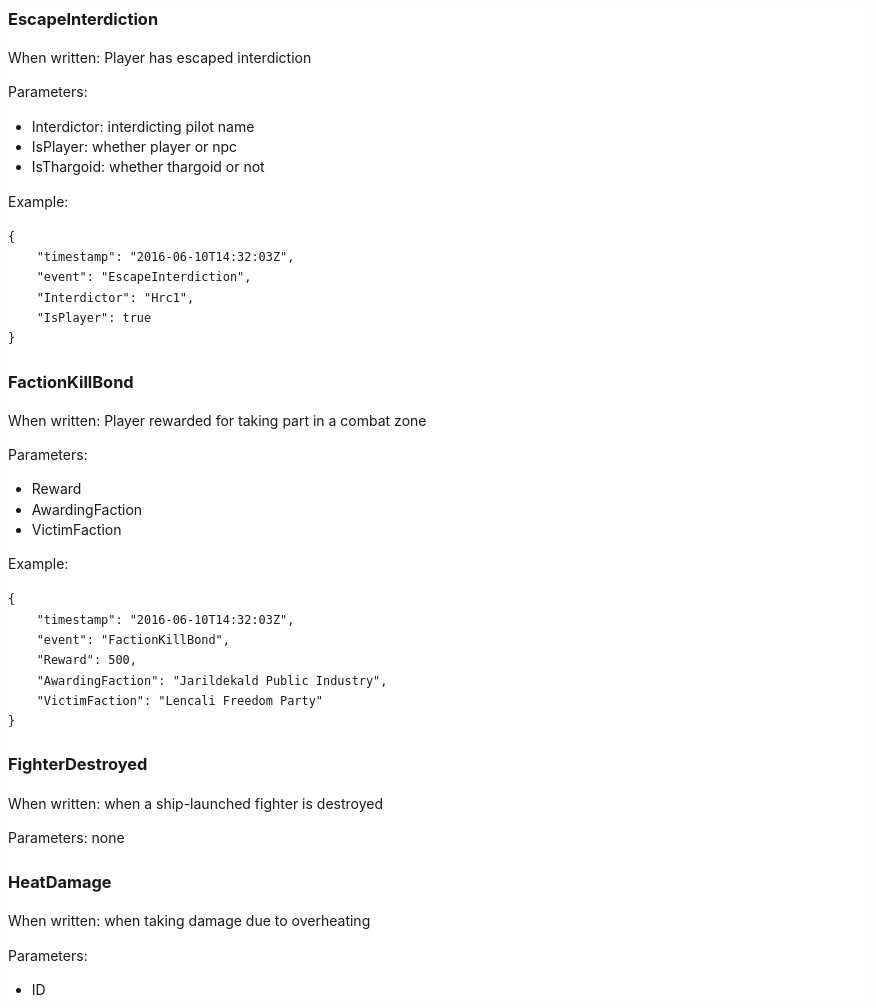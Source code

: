 ### EscapeInterdiction

When written: Player has escaped interdiction

Parameters:

- Interdictor: interdicting pilot name 
- IsPlayer: whether player or npc 
- IsThargoid: whether thargoid or not 


Example:

```
{
	"timestamp": "2016-06-10T14:32:03Z",
	"event": "EscapeInterdiction",
	"Interdictor": "Hrc1",
	"IsPlayer": true
}
```

### FactionKillBond

When written: Player rewarded for taking part in a combat zone

Parameters:

- Reward 
- AwardingFaction 
- VictimFaction 


Example:

```
{
	"timestamp": "2016-06-10T14:32:03Z",
	"event": "FactionKillBond",
	"Reward": 500,
	"AwardingFaction": "Jarildekald Public Industry",
	"VictimFaction": "Lencali Freedom Party"
}
```

### FighterDestroyed

When written: when a ship-launched fighter is destroyed

Parameters: none

### HeatDamage

When written: when taking damage due to overheating

Parameters:

- ID 
